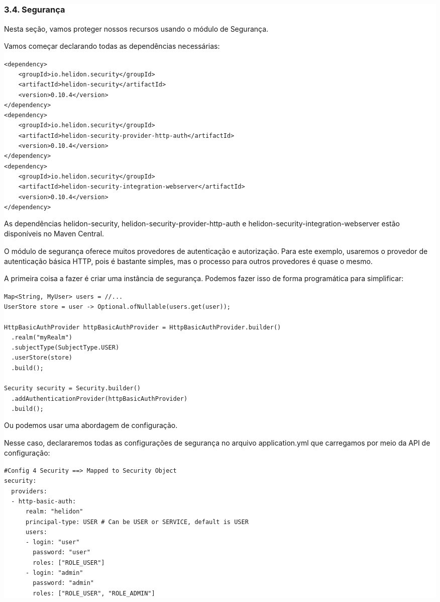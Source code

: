 ### 3.4. Segurança
Nesta seção, vamos proteger nossos recursos usando o módulo de Segurança.

Vamos começar declarando todas as dependências necessárias:

```
<dependency>
    <groupId>io.helidon.security</groupId>
    <artifactId>helidon-security</artifactId>
    <version>0.10.4</version>
</dependency>
<dependency>
    <groupId>io.helidon.security</groupId>
    <artifactId>helidon-security-provider-http-auth</artifactId>
    <version>0.10.4</version>
</dependency>
<dependency>
    <groupId>io.helidon.security</groupId>
    <artifactId>helidon-security-integration-webserver</artifactId>
    <version>0.10.4</version>
</dependency>
```

As dependências helidon-security, helidon-security-provider-http-auth e helidon-security-integration-webserver estão disponíveis no Maven Central.

O módulo de segurança oferece muitos provedores de autenticação e autorização. Para este exemplo, usaremos o provedor de autenticação básica HTTP, pois é bastante simples, mas o processo para outros provedores é quase o mesmo.

A primeira coisa a fazer é criar uma instância de segurança. Podemos fazer isso de forma programática para simplificar:

```
Map<String, MyUser> users = //...
UserStore store = user -> Optional.ofNullable(users.get(user));

HttpBasicAuthProvider httpBasicAuthProvider = HttpBasicAuthProvider.builder()
  .realm("myRealm")
  .subjectType(SubjectType.USER)
  .userStore(store)
  .build();

Security security = Security.builder()
  .addAuthenticationProvider(httpBasicAuthProvider)
  .build();
```

Ou podemos usar uma abordagem de configuração.

Nesse caso, declararemos todas as configurações de segurança no arquivo application.yml que carregamos por meio da API de configuração:

```
#Config 4 Security ==> Mapped to Security Object
security:
  providers:
  - http-basic-auth:
      realm: "helidon"
      principal-type: USER # Can be USER or SERVICE, default is USER
      users:
      - login: "user"
        password: "user"
        roles: ["ROLE_USER"]
      - login: "admin"
        password: "admin"
        roles: ["ROLE_USER", "ROLE_ADMIN"]

```